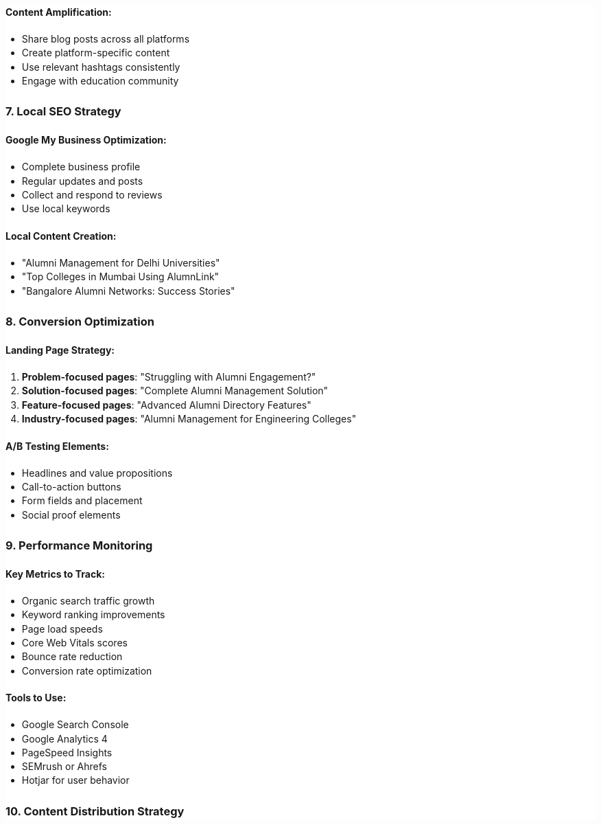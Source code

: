 #### Content Amplification:
- Share blog posts across all platforms
- Create platform-specific content
- Use relevant hashtags consistently
- Engage with education community

### 7. Local SEO Strategy

#### Google My Business Optimization:
- Complete business profile
- Regular updates and posts
- Collect and respond to reviews
- Use local keywords

#### Local Content Creation:
- "Alumni Management for Delhi Universities"
- "Top Colleges in Mumbai Using AlumnLink"
- "Bangalore Alumni Networks: Success Stories"

### 8. Conversion Optimization

#### Landing Page Strategy:
1. **Problem-focused pages**: "Struggling with Alumni Engagement?"
2. **Solution-focused pages**: "Complete Alumni Management Solution"
3. **Feature-focused pages**: "Advanced Alumni Directory Features"
4. **Industry-focused pages**: "Alumni Management for Engineering Colleges"

#### A/B Testing Elements:
- Headlines and value propositions
- Call-to-action buttons
- Form fields and placement
- Social proof elements

### 9. Performance Monitoring

#### Key Metrics to Track:
- Organic search traffic growth
- Keyword ranking improvements
- Page load speeds
- Core Web Vitals scores
- Bounce rate reduction
- Conversion rate optimization

#### Tools to Use:
- Google Search Console
- Google Analytics 4
- PageSpeed Insights
- SEMrush or Ahrefs
- Hotjar for user behavior

### 10. Content Distribution Strategy
